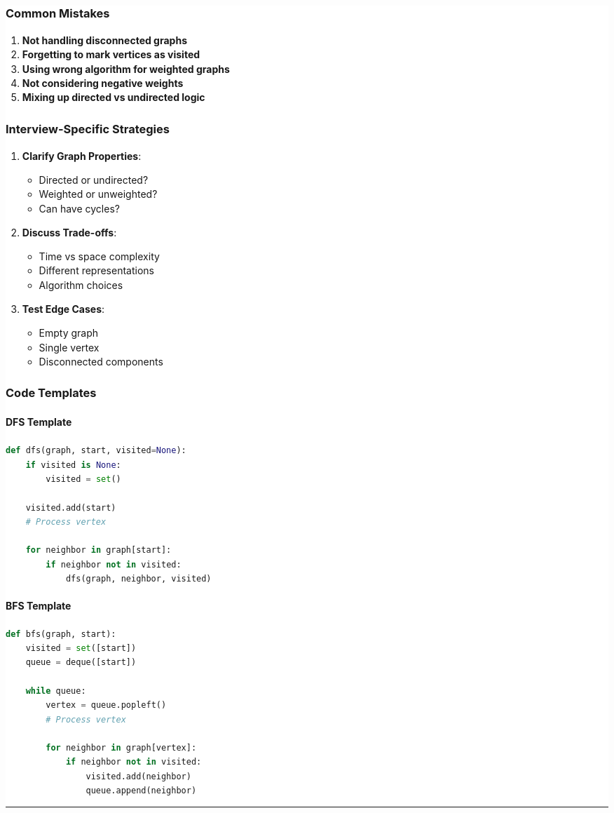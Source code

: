 ### Common Mistakes

1. **Not handling disconnected graphs**
2. **Forgetting to mark vertices as visited**
3. **Using wrong algorithm for weighted graphs**
4. **Not considering negative weights**
5. **Mixing up directed vs undirected logic**

### Interview-Specific Strategies

1. **Clarify Graph Properties**:
   - Directed or undirected?
   - Weighted or unweighted?
   - Can have cycles?

2. **Discuss Trade-offs**:
   - Time vs space complexity
   - Different representations
   - Algorithm choices

3. **Test Edge Cases**:
   - Empty graph
   - Single vertex
   - Disconnected components

### Code Templates

#### DFS Template
```python
def dfs(graph, start, visited=None):
    if visited is None:
        visited = set()
    
    visited.add(start)
    # Process vertex
    
    for neighbor in graph[start]:
        if neighbor not in visited:
            dfs(graph, neighbor, visited)
```

#### BFS Template
```python
def bfs(graph, start):
    visited = set([start])
    queue = deque([start])
    
    while queue:
        vertex = queue.popleft()
        # Process vertex
        
        for neighbor in graph[vertex]:
            if neighbor not in visited:
                visited.add(neighbor)
                queue.append(neighbor)
```

---